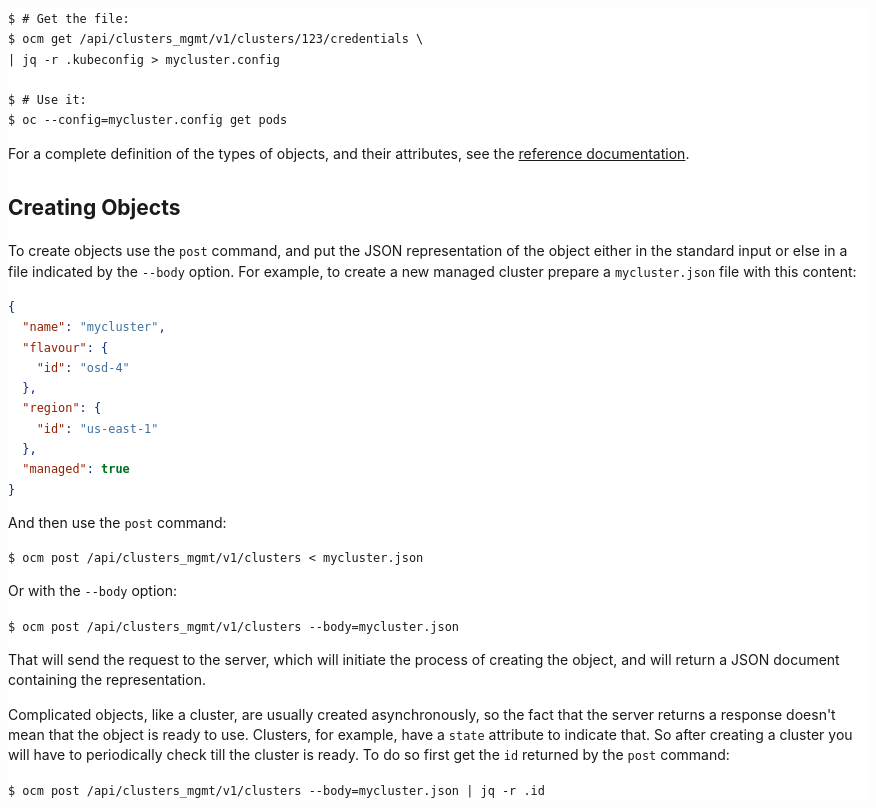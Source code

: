 ```
$ # Get the file:
$ ocm get /api/clusters_mgmt/v1/clusters/123/credentials \
| jq -r .kubeconfig > mycluster.config

$ # Use it:
$ oc --config=mycluster.config get pods
```

For a complete definition of the types of objects, and their attributes, see the
[reference documentation](https://api.openshift.com).

## Creating Objects

To create objects use the `post` command, and put the JSON representation of the
object either in the standard input or else in a file indicated by the `--body`
option. For example, to create a new managed cluster prepare a `mycluster.json`
file with this content:

```json
{
  "name": "mycluster",
  "flavour": {
    "id": "osd-4"
  },
  "region": {
    "id": "us-east-1"
  },
  "managed": true
}
```

And then use the `post` command:

```
$ ocm post /api/clusters_mgmt/v1/clusters < mycluster.json
```

Or with the `--body` option:

```
$ ocm post /api/clusters_mgmt/v1/clusters --body=mycluster.json
```

That will send the request to the server, which will initiate the process of
creating the object, and will return a JSON document containing the
representation.

Complicated objects, like a cluster, are usually created asynchronously, so the
fact that the server returns a response doesn't mean that the object is ready to
use. Clusters, for example, have a `state` attribute to indicate that. So after
creating a cluster you will have to periodically check till the cluster is
ready. To do so first get the `id` returned by the `post` command:

```
$ ocm post /api/clusters_mgmt/v1/clusters --body=mycluster.json | jq -r .id
```
